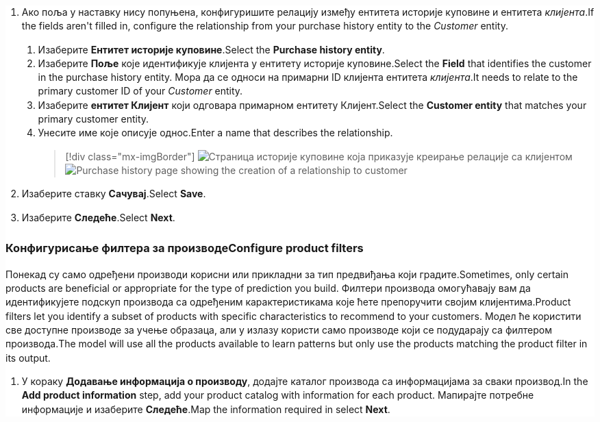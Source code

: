 1. <span data-ttu-id="d1315-173">Ако поља у наставку нису попуњена, конфигуришите релацију између ентитета историје куповине и ентитета *клијента*.</span><span class="sxs-lookup"><span data-stu-id="d1315-173">If the fields aren't filled in, configure the relationship from your purchase history entity to the *Customer* entity.</span></span>
    1. <span data-ttu-id="d1315-174">Изаберите **Ентитет историје куповине**.</span><span class="sxs-lookup"><span data-stu-id="d1315-174">Select the **Purchase history entity**.</span></span>
    1. <span data-ttu-id="d1315-175">Изаберите **Поље** које идентификује клијента у ентитету историје куповине.</span><span class="sxs-lookup"><span data-stu-id="d1315-175">Select the **Field** that identifies the customer in the purchase history entity.</span></span> <span data-ttu-id="d1315-176">Мора да се односи на примарни ID клијента ентитета *клијента*.</span><span class="sxs-lookup"><span data-stu-id="d1315-176">It needs to relate to the primary customer ID of your *Customer* entity.</span></span>
    1. <span data-ttu-id="d1315-177">Изаберите **ентитет Клијент** који одговара примарном ентитету Клијент.</span><span class="sxs-lookup"><span data-stu-id="d1315-177">Select the **Customer entity** that matches your primary customer entity.</span></span>
    1. <span data-ttu-id="d1315-178">Унесите име које описује однос.</span><span class="sxs-lookup"><span data-stu-id="d1315-178">Enter a name that describes the relationship.</span></span>
       > [!div class="mx-imgBorder"]
       > <span data-ttu-id="d1315-179">![Страница историје куповине која приказује креирање релације са клијентом](media/model-purchase-join.png "Страница историје куповине која приказује креирање релације са клијентом")</span><span class="sxs-lookup"><span data-stu-id="d1315-179">![Purchase history page showing the creation of a relationship to customer](media/model-purchase-join.png "Purchase history page showing the creation of a relationship to customer")</span></span>

1. <span data-ttu-id="d1315-180">Изаберите ставку **Сачувај**.</span><span class="sxs-lookup"><span data-stu-id="d1315-180">Select **Save**.</span></span>

1. <span data-ttu-id="d1315-181">Изаберите **Следеће**.</span><span class="sxs-lookup"><span data-stu-id="d1315-181">Select **Next**.</span></span>

### <a name="configure-product-filters"></a><span data-ttu-id="d1315-182">Конфигурисање филтера за производе</span><span class="sxs-lookup"><span data-stu-id="d1315-182">Configure product filters</span></span>

<span data-ttu-id="d1315-183">Понекад су само одређени производи корисни или прикладни за тип предвиђања који градите.</span><span class="sxs-lookup"><span data-stu-id="d1315-183">Sometimes, only certain products are beneficial or appropriate for the type of prediction you build.</span></span> <span data-ttu-id="d1315-184">Филтери производа омогућавају вам да идентификујете подскуп производа са одређеним карактеристикама које ћете препоручити својим клијентима.</span><span class="sxs-lookup"><span data-stu-id="d1315-184">Product filters let you identify a subset of products with specific characteristics to recommend to your customers.</span></span> <span data-ttu-id="d1315-185">Модел ће користити све доступне производе за учење образаца, али у излазу користи само производе који се подударају са филтером производа.</span><span class="sxs-lookup"><span data-stu-id="d1315-185">The model will use all the products available to learn patterns but only use the products matching the product filter in its output.</span></span>

1. <span data-ttu-id="d1315-186">У кораку **Додавање информација о производу**, додајте каталог производа са информацијама за сваки производ.</span><span class="sxs-lookup"><span data-stu-id="d1315-186">In the **Add product information** step, add your product catalog with information for each product.</span></span> <span data-ttu-id="d1315-187">Мапирајте потребне информације и изаберите **Следеће**.</span><span class="sxs-lookup"><span data-stu-id="d1315-187">Map the information required in select **Next**.</span></span>
